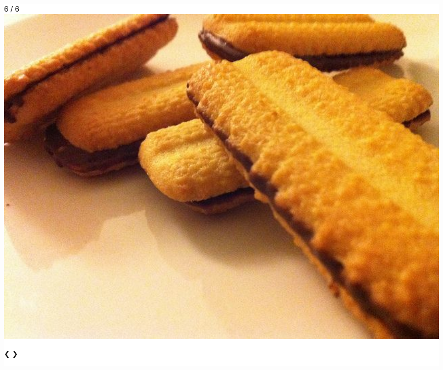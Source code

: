   </div>
    
  <div class="mySlides">
    <div class="numbertext">6 / 6</div>
    <img src="Viennese.jpg" style="width:100%">
  </div>
    
  <a class="prev" onclick="plusSlides(-1)">❮</a>
  <a class="next" onclick="plusSlides(1)">❯</a>

  <div class="caption-container">
    <p id="caption"></p>
  </div>

  <div class="row">
    <div class="column">